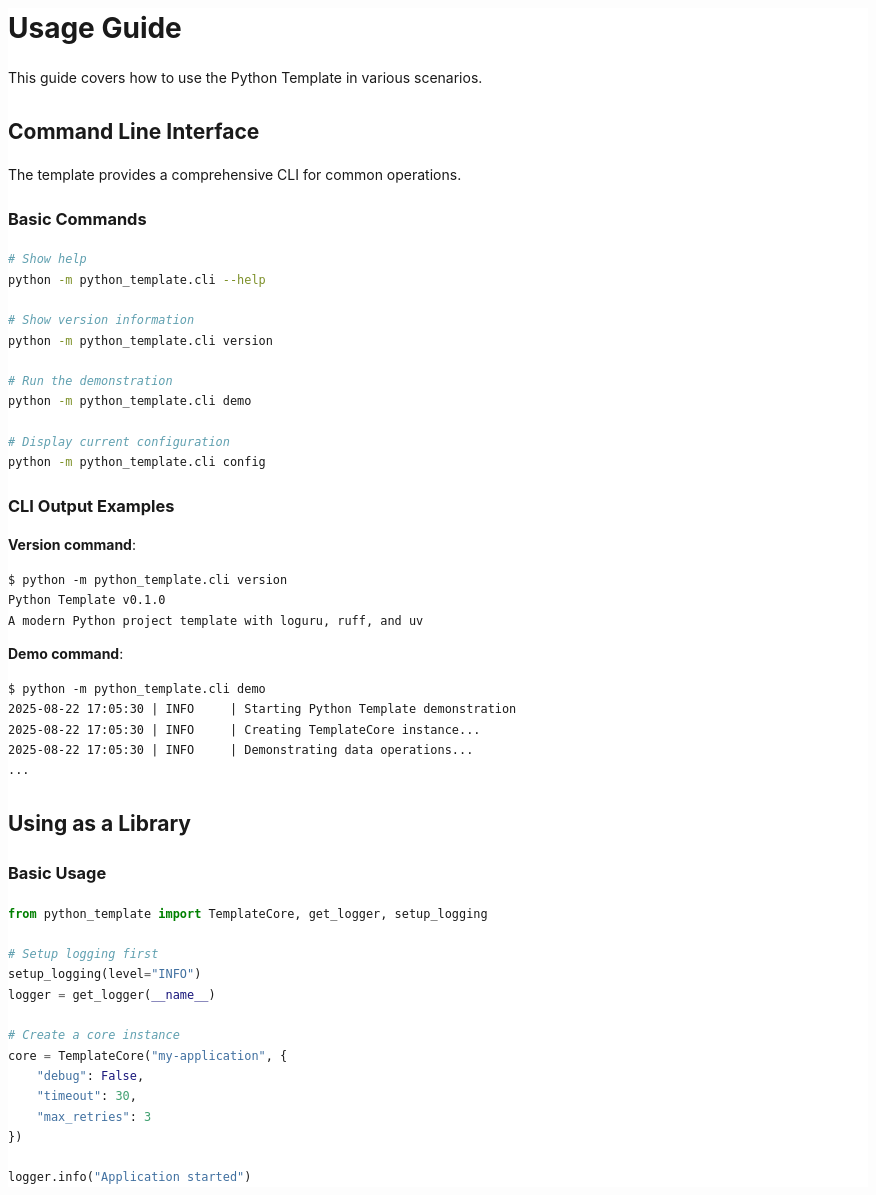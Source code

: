 # Usage Guide

This guide covers how to use the Python Template in various scenarios.

## Command Line Interface

The template provides a comprehensive CLI for common operations.

### Basic Commands

```bash
# Show help
python -m python_template.cli --help

# Show version information
python -m python_template.cli version

# Run the demonstration
python -m python_template.cli demo

# Display current configuration
python -m python_template.cli config
```

### CLI Output Examples

**Version command**:
```
$ python -m python_template.cli version
Python Template v0.1.0
A modern Python project template with loguru, ruff, and uv
```

**Demo command**:
```
$ python -m python_template.cli demo
2025-08-22 17:05:30 | INFO     | Starting Python Template demonstration
2025-08-22 17:05:30 | INFO     | Creating TemplateCore instance...
2025-08-22 17:05:30 | INFO     | Demonstrating data operations...
...
```

## Using as a Library

### Basic Usage

```python
from python_template import TemplateCore, get_logger, setup_logging

# Setup logging first
setup_logging(level="INFO")
logger = get_logger(__name__)

# Create a core instance
core = TemplateCore("my-application", {
    "debug": False,
    "timeout": 30,
    "max_retries": 3
})

logger.info("Application started")
```
